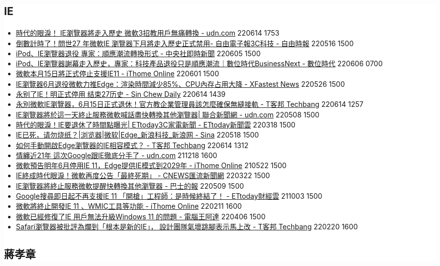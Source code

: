 ## IE


- [時代的眼淚！ IE瀏覽器將走入歷史 微軟3招教用戶無痛轉換 - udn.com](https://udn.com/news/story/7086/6387577 "時代的眼淚！ IE瀏覽器將走入歷史 微軟3招教用戶無痛轉換 - udn.com") 220614 1753
- [倒數計時了！問世27 年微軟IE 瀏覽器下月將走入歷史正式禁用- 自由電子報3C科技 - 自由時報](https://3c.ltn.com.tw/news/49140 "倒數計時了！問世27 年微軟IE 瀏覽器下月將走入歷史正式禁用- 自由電子報3C科技 - 自由時報") 220516 1500
- [iPod、IE瀏覽器退役 專家：順應潮流轉換形式 - 中央社即時新聞](https://www.cna.com.tw/news/ait/202206050095.aspx "iPod、IE瀏覽器退役 專家：順應潮流轉換形式 - 中央社即時新聞") 220605 1500
- [iPod、IE瀏覽器謝幕走入歷史，專家：科技產品退役只是順應潮流｜數位時代BusinessNext - 數位時代](https://www.bnext.com.tw/article/69714/ipod%2C-ie-browser-curtain-call0605 "iPod、IE瀏覽器謝幕走入歷史，專家：科技產品退役只是順應潮流｜數位時代BusinessNext - 數位時代") 220606 0700
- [微軟本月15日將正式停止支援IE11 - iThome Online](https://www.ithome.com.tw/news/151234 "微軟本月15日將正式停止支援IE11 - iThome Online") 220601 1500
- [IE瀏覽器6月退役微軟力推Edge：渲染時間減少85%、CPU內存占用大降 - XFastest News](https://news.xfastest.com/microsoft/112569/microsoft-19/ "IE瀏覽器6月退役微軟力推Edge：渲染時間減少85%、CPU內存占用大降 - XFastest News") 220526 1500
- [永别了IE！明正式停用 结束27历史 - Sin Chew Daily](https://www.sinchew.com.my/20220614/%E6%B0%B8%E5%88%AB%E4%BA%86ie%EF%BC%81%E6%98%8E%E6%AD%A3%E5%BC%8F%E5%81%9C%E7%94%A8-%E7%BB%93%E6%9D%9F27%E5%8E%86%E5%8F%B2/ "永别了IE！明正式停用 结束27历史 - Sin Chew Daily") 220614 1439
- [永別微軟IE瀏覽器，6月15日正式退休！官方教企業管理員該怎麼確保無縫接軌 - T客邦 Techbang](https://www.techbang.com/posts/95991-microsoft-calls-on-internet-explorer-users-not-to-last-until "永別微軟IE瀏覽器，6月15日正式退休！官方教企業管理員該怎麼確保無縫接軌 - T客邦 Techbang") 220614 1257
- [IE瀏覽器將於這一天終止服務微軟喊話盡快轉換其他瀏覽器| 聯合新聞網 - udn.com](https://udn.com/news/story/7098/6285187 "IE瀏覽器將於這一天終止服務微軟喊話盡快轉換其他瀏覽器| 聯合新聞網 - udn.com") 220508 1500
- [時代的眼淚！IE要退休了時間點曝光| ETtoday3C家電新聞 - ETtoday新聞雲](https://www.ettoday.net/news/20220318/2211201.htm "時代的眼淚！IE要退休了時間點曝光| ETtoday3C家電新聞 - ETtoday新聞雲") 220318 1500
- [IE已死，请勿烧纸？|浏览器|微软|Edge_新浪科技_新浪网 - Sina](https://finance.sina.com.cn/tech/2022-05-18/doc-imcwipik0508028.shtml?finpagefr=p_114 "IE已死，请勿烧纸？|浏览器|微软|Edge_新浪科技_新浪网 - Sina") 220518 1500
- [如何手動開啟Edge瀏覽器的IE相容模式？ - T客邦 Techbang](https://www.techbang.com/posts/91674-how-do-i-manually-turn-on-ie-compatibility-mode-for-edge "如何手動開啟Edge瀏覽器的IE相容模式？ - T客邦 Techbang") 220614 1312
- [情纏近21年 這次Google跟IE徹底分手了 - udn.com](https://udn.com/news/story/7088/5971514 "情纏近21年 這次Google跟IE徹底分手了 - udn.com") 211218 1600
- [微軟預告明年6月停用IE 11，Edge提供IE模式到2029年 - iThome Online](https://www.ithome.com.tw/news/144519 "微軟預告明年6月停用IE 11，Edge提供IE模式到2029年 - iThome Online") 210522 1500
- [IE終成時代眼淚！微軟再度公告「最終死期」 - CNEWS匯流新聞網](https://cnews.com.tw/ie%E7%B5%82%E6%88%90%E6%99%82%E4%BB%A3%E7%9C%BC%E6%B7%9A%EF%BC%81%E5%BE%AE%E8%BB%9F%E5%86%8D%E5%BA%A6%E5%85%AC%E5%91%8A%E3%80%8C%E6%9C%80%E7%B5%82%E6%AD%BB%E6%9C%9F%E3%80%8D/ "IE終成時代眼淚！微軟再度公告「最終死期」 - CNEWS匯流新聞網") 220322 1500
- [IE瀏覽器將終止服務微軟提醒快轉換其他瀏覽器 - 巴士的報](https://www.bastillepost.com/hongkong/article/10653761-ie%E5%B0%87%E7%B5%82%E6%AD%A2%E6%9C%8D%E5%8B%99-%E5%BE%AE%E8%BB%9F%E6%8F%90%E9%86%92%E5%BF%AB%E8%BD%89%E6%8F%9B%E5%85%B6%E4%BB%96%E7%80%8F%E8%A6%BD%E5%99%A8/ "IE瀏覽器將終止服務微軟提醒快轉換其他瀏覽器 - 巴士的報") 220509 1500
- [Google搜尋即日起不再支援IE 11 「開槍」工程師：是時候終結了！ - ETtoday財經雲](https://finance.ettoday.net/news/2093157 "Google搜尋即日起不再支援IE 11 「開槍」工程師：是時候終結了！ - ETtoday財經雲") 211003 1500
- [微軟將終止開發IE 11 、WMIC工具等功能 - iThome Online](https://www.ithome.com.tw/news/149307 "微軟將終止開發IE 11 、WMIC工具等功能 - iThome Online") 220211 1600
- [微軟已經修復了IE 用戶無法升級Windows 11 的問題 - 電腦王阿達](https://www.kocpc.com.tw/archives/434735 "微軟已經修復了IE 用戶無法升級Windows 11 的問題 - 電腦王阿達") 220406 1500
- [Safari瀏覽器被批評為爛到「根本是新的IE」， 設計團隊氣壞跳腳表示馬上改 - T客邦 Techbang](https://www.techbang.com/posts/94074-accused-of-safari-is-the-worst-its-the-new-ie-the-safari-team "Safari瀏覽器被批評為爛到「根本是新的IE」， 設計團隊氣壞跳腳表示馬上改 - T客邦 Techbang") 220220 1600

## 蔣孝章
